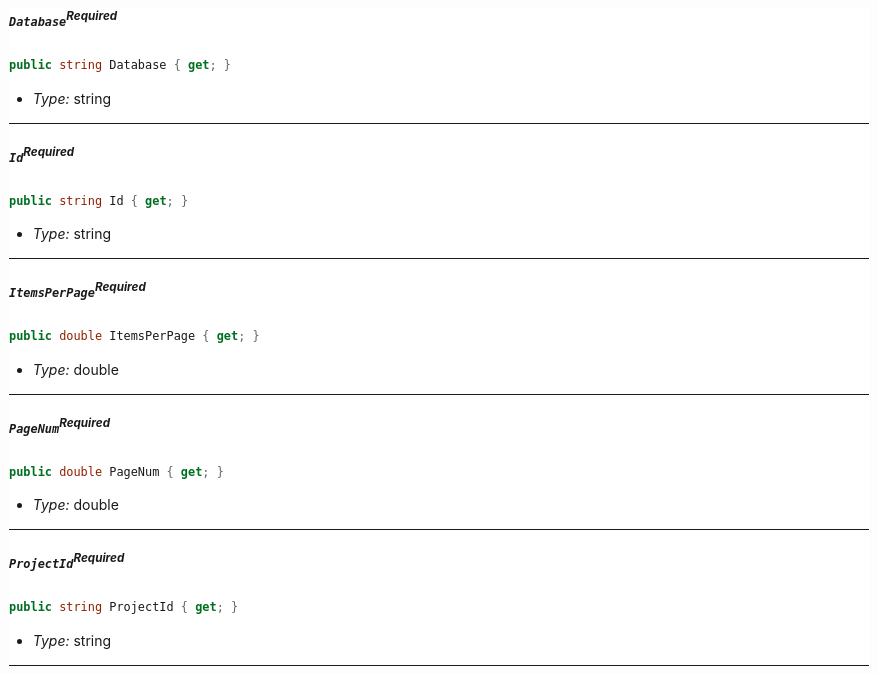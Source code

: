 ##### `Database`<sup>Required</sup> <a name="Database" id="@cdktf/provider-mongodbatlas.dataMongodbatlasSearchIndexes.DataMongodbatlasSearchIndexes.property.database"></a>

```csharp
public string Database { get; }
```

- *Type:* string

---

##### `Id`<sup>Required</sup> <a name="Id" id="@cdktf/provider-mongodbatlas.dataMongodbatlasSearchIndexes.DataMongodbatlasSearchIndexes.property.id"></a>

```csharp
public string Id { get; }
```

- *Type:* string

---

##### `ItemsPerPage`<sup>Required</sup> <a name="ItemsPerPage" id="@cdktf/provider-mongodbatlas.dataMongodbatlasSearchIndexes.DataMongodbatlasSearchIndexes.property.itemsPerPage"></a>

```csharp
public double ItemsPerPage { get; }
```

- *Type:* double

---

##### `PageNum`<sup>Required</sup> <a name="PageNum" id="@cdktf/provider-mongodbatlas.dataMongodbatlasSearchIndexes.DataMongodbatlasSearchIndexes.property.pageNum"></a>

```csharp
public double PageNum { get; }
```

- *Type:* double

---

##### `ProjectId`<sup>Required</sup> <a name="ProjectId" id="@cdktf/provider-mongodbatlas.dataMongodbatlasSearchIndexes.DataMongodbatlasSearchIndexes.property.projectId"></a>

```csharp
public string ProjectId { get; }
```

- *Type:* string

---